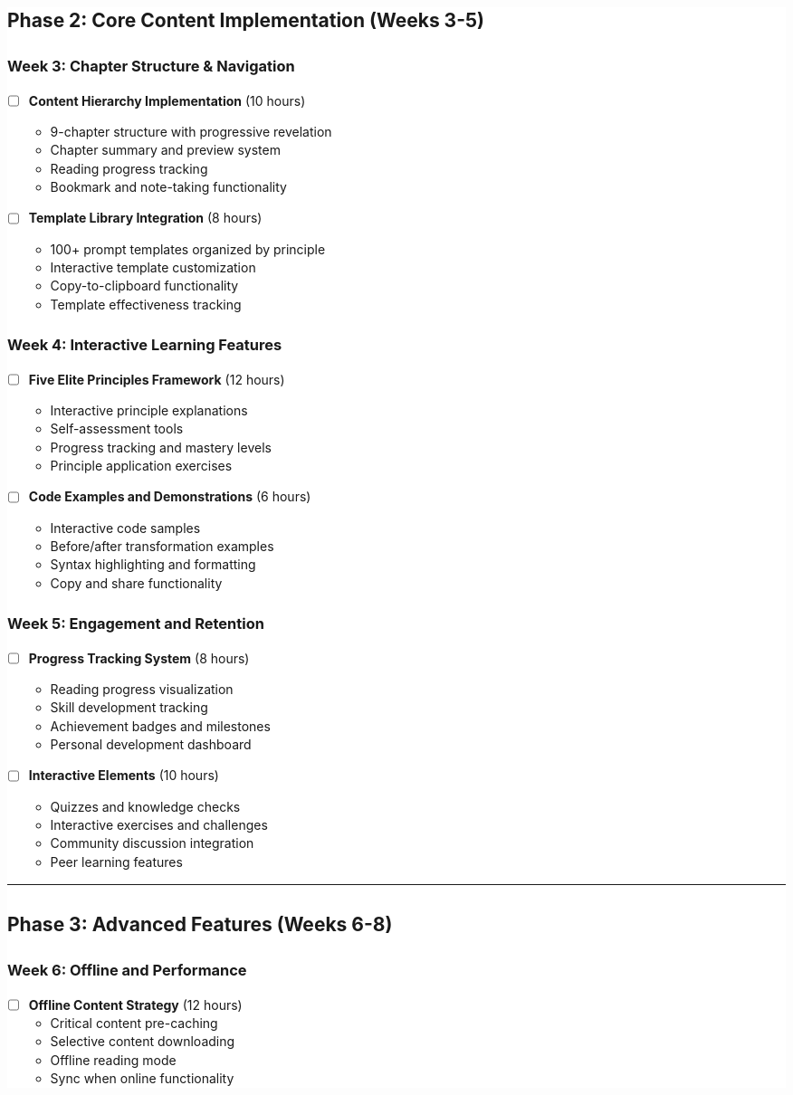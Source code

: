 
## **Phase 2: Core Content Implementation (Weeks 3-5)**

### **Week 3: Chapter Structure & Navigation**
- [ ] **Content Hierarchy Implementation** (10 hours)
  - 9-chapter structure with progressive revelation
  - Chapter summary and preview system
  - Reading progress tracking
  - Bookmark and note-taking functionality

- [ ] **Template Library Integration** (8 hours)
  - 100+ prompt templates organized by principle
  - Interactive template customization
  - Copy-to-clipboard functionality
  - Template effectiveness tracking

### **Week 4: Interactive Learning Features**
- [ ] **Five Elite Principles Framework** (12 hours)
  - Interactive principle explanations
  - Self-assessment tools
  - Progress tracking and mastery levels
  - Principle application exercises

- [ ] **Code Examples and Demonstrations** (6 hours)
  - Interactive code samples
  - Before/after transformation examples
  - Syntax highlighting and formatting
  - Copy and share functionality

### **Week 5: Engagement and Retention**
- [ ] **Progress Tracking System** (8 hours)
  - Reading progress visualization
  - Skill development tracking
  - Achievement badges and milestones
  - Personal development dashboard

- [ ] **Interactive Elements** (10 hours)
  - Quizzes and knowledge checks
  - Interactive exercises and challenges
  - Community discussion integration
  - Peer learning features

---

## **Phase 3: Advanced Features (Weeks 6-8)**

### **Week 6: Offline and Performance**
- [ ] **Offline Content Strategy** (12 hours)
  - Critical content pre-caching
  - Selective content downloading
  - Offline reading mode
  - Sync when online functionality
